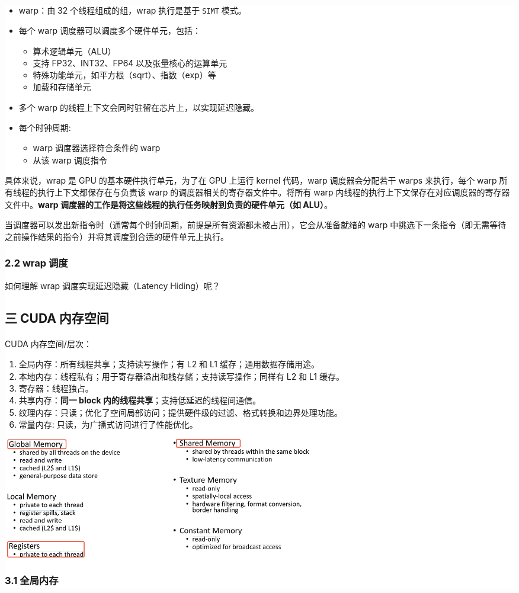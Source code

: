 - warp：由 32 个线程组成的组，wrap 执行是基于 `SIMT` 模式。
- 每个 warp 调度器可以调度多个硬件单元，包括：
    - 算术逻辑单元（ALU）
    - 支持 FP32、INT32、FP64 以及张量核心的运算单元
    - 特殊功能单元，如平方根（sqrt）、指数（exp）等
    - 加载和存储单元

- 多个 warp 的线程上下文会同时驻留在芯片上，以实现延迟隐藏。
- 每个时钟周期:
    - warp 调度器选择符合条件的 warp
    - 从该 warp 调度指令

具体来说，wrap 是 GPU 的基本硬件执行单元，为了在 GPU 上运行 kernel 代码，warp 调度器会分配若干 warps 来执行，每个 warp 所有线程的执行上下文都保存在与负责该 warp 的调度器相关的寄存器文件中。将所有 warp 内线程的执行上下文保存在对应调度器的寄存器文件中。**warp 调度器的工作是将这些线程的执行任务映射到负责的硬件单元（如 ALU）**。

当调度器可以发出新指令时（通常每个时钟周期，前提是所有资源都未被占用），它会从准备就绪的 warp 中挑选下一条指令（即无需等待之前操作结果的指令）并将其调度到合适的硬件单元上执行。

### 2.2 wrap 调度

如何理解 wrap 调度实现延迟隐藏（Latency Hiding）呢？

## 三 CUDA 内存空间

CUDA 内存空间/层次：

1. 全局内存：所有线程共享；支持读写操作；有 L2 和 L1 缓存；通用数据存储用途。
2. 本地内存：线程私有；用于寄存器溢出和栈存储；支持读写操作；同样有 L2 和 L1 缓存。
3. 寄存器：线程独占。
4. 共享内存：**同一 block 内的线程共享**；支持低延迟的线程间通信。
5. 纹理内存：只读；优化了空间局部访问；提供硬件级的过滤、格式转换和边界处理功能。
6. 常量内存: 只读，为广播式访问进行了性能优化。

<img src="../images/cuda_program_model_advanced/cuda_memory_spaces.png" width="60%" alt="cuda_memory_spaces">

### 3.1 全局内存
